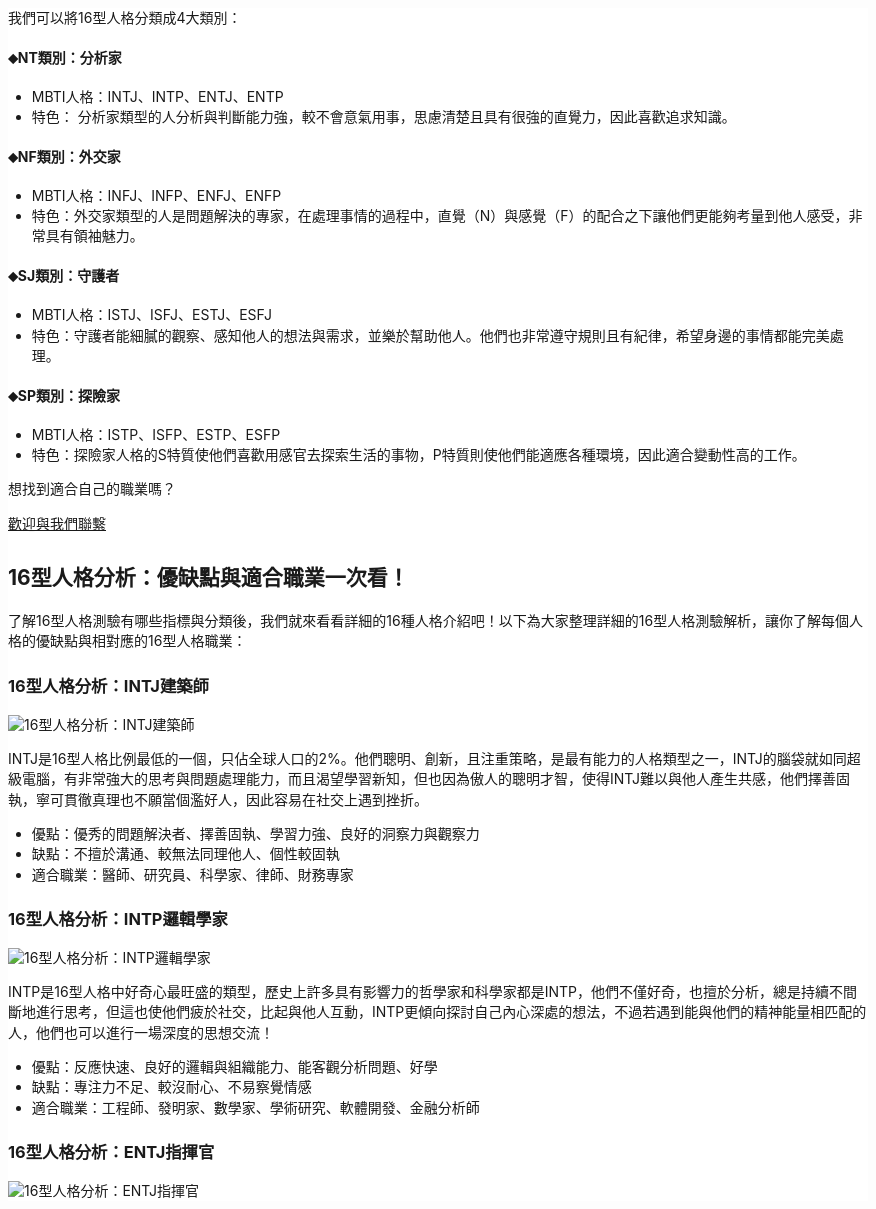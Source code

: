 我們可以將16型人格分類成4大類別：

#### ⬥NT類別：分析家

* MBTI人格：INTJ、INTP、ENTJ、ENTP
* 特色： 分析家類型的人分析與判斷能力強，較不會意氣用事，思慮清楚且具有很強的直覺力，因此喜歡追求知識。

#### ⬥NF類別：外交家

* MBTI人格：INFJ、INFP、ENFJ、ENFP
* 特色：外交家類型的人是問題解決的專家，在處理事情的過程中，直覺（N）與感覺（F）的配合之下讓他們更能夠考量到他人感受，非常具有領袖魅力。

#### ⬥SJ類別：守護者

* MBTI人格：ISTJ、ISFJ、ESTJ、ESFJ
* 特色：守護者能細膩的觀察、感知他人的想法與需求，並樂於幫助他人。他們也非常遵守規則且有紀律，希望身邊的事情都能完美處理。

#### ⬥SP類別：探險家

* MBTI人格：ISTP、ISFP、ESTP、ESFP
* 特色：探險家人格的S特質使他們喜歡用感官去探索生活的事物，P特質則使他們能適應各種環境，因此適合變動性高的工作。

想找到適合自己的職業嗎？

[歡迎與我們聯繫](https://www.hnl-consultants.com/%E6%8A%95%E9%81%9E%E5%B1%A5%E6%AD%B7/)

## 16型人格分析：優缺點與適合職業一次看！

了解16型人格測驗有哪些指標與分類後，我們就來看看詳細的16種人格介紹吧！以下為大家整理詳細的16型人格測驗解析，讓你了解每個人格的優缺點與相對應的16型人格職業：

### 16型人格分析：INTJ建築師

![16型人格分析：INTJ建築師](https://www.hnl-consultants.com/wp-content/uploads/2023/09/HL%E6%99%BA%E7%90%86%E7%AE%A1%E9%A1%A713.16%E5%9E%8B%E4%BA%BA%E6%A0%BC-%E5%85%A7%E5%9C%962.png)

INTJ是16型人格比例最低的一個，只佔全球人口的2%。他們聰明、創新，且注重策略，是最有能力的人格類型之一，INTJ的腦袋就如同超級電腦，有非常強大的思考與問題處理能力，而且渴望學習新知，但也因為傲人的聰明才智，使得INTJ難以與他人產生共感，他們擇善固執，寧可貫徹真理也不願當個濫好人，因此容易在社交上遇到挫折。

* 優點：優秀的問題解決者、擇善固執、學習力強、良好的洞察力與觀察力
* 缺點：不擅於溝通、較無法同理他人、個性較固執
* 適合職業：醫師、研究員、科學家、律師、財務專家

### 16型人格分析：INTP邏輯學家

![16型人格分析：INTP邏輯學家](https://www.hnl-consultants.com/wp-content/uploads/2023/09/HL%E6%99%BA%E7%90%86%E7%AE%A1%E9%A1%A713.16%E5%9E%8B%E4%BA%BA%E6%A0%BC-%E5%85%A7%E5%9C%963.png)

INTP是16型人格中好奇心最旺盛的類型，歷史上許多具有影響力的哲學家和科學家都是INTP，他們不僅好奇，也擅於分析，總是持續不間斷地進行思考，但這也使他們疲於社交，比起與他人互動，INTP更傾向探討自己內心深處的想法，不過若遇到能與他們的精神能量相匹配的人，他們也可以進行一場深度的思想交流！

* 優點：反應快速、良好的邏輯與組織能力、能客觀分析問題、好學
* 缺點：專注力不足、較沒耐心、不易察覺情感
* 適合職業：工程師、發明家、數學家、學術研究、軟體開發、金融分析師

### 16型人格分析：ENTJ指揮官

![16型人格分析：ENTJ指揮官](https://www.hnl-consultants.com/wp-content/uploads/2023/09/HL%E6%99%BA%E7%90%86%E7%AE%A1%E9%A1%A713.16%E5%9E%8B%E4%BA%BA%E6%A0%BC-%E5%85%A7%E5%9C%964.png)
